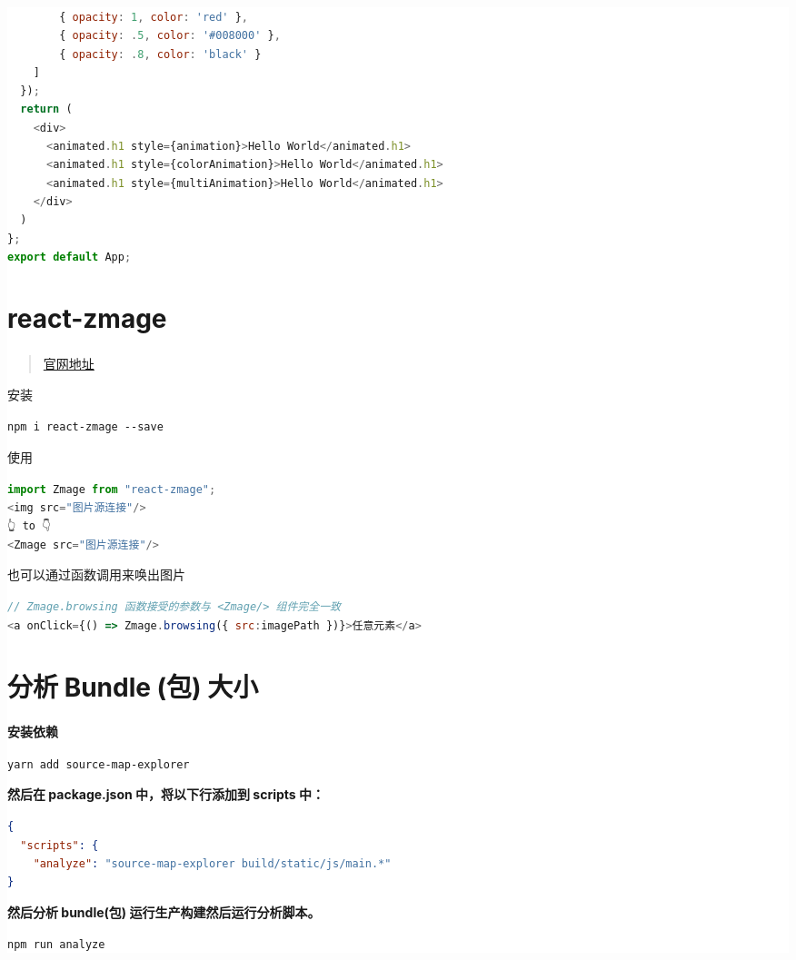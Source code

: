 ```js
        { opacity: 1, color: 'red' },
        { opacity: .5, color: '#008000' },
        { opacity: .8, color: 'black' }
    ]
  });
  return (
    <div>
      <animated.h1 style={animation}>Hello World</animated.h1>
      <animated.h1 style={colorAnimation}>Hello World</animated.h1>
      <animated.h1 style={multiAnimation}>Hello World</animated.h1>
    </div>
  )
};
export default App;
```

# react-zmage

> [官网地址](https://github.com/Caldis/react-zmage)

安装

```shell
npm i react-zmage --save
```

使用

```js
import Zmage from "react-zmage";
<img src="图片源连接"/>
👆 to 👇
<Zmage src="图片源连接"/>
```

也可以通过函数调用来唤出图片

```js
// Zmage.browsing 函数接受的参数与 <Zmage/> 组件完全一致
<a onClick={() => Zmage.browsing({ src:imagePath })}>任意元素</a>
```
# 分析 Bundle (包) 大小

**安装依赖**
```shell
yarn add source-map-explorer
```
**然后在 package.json 中，将以下行添加到 scripts 中：**
```json
{
  "scripts": {
    "analyze": "source-map-explorer build/static/js/main.*"
}
```
**然后分析 bundle(包) 运行生产构建然后运行分析脚本。**
```shell
npm run analyze
```
